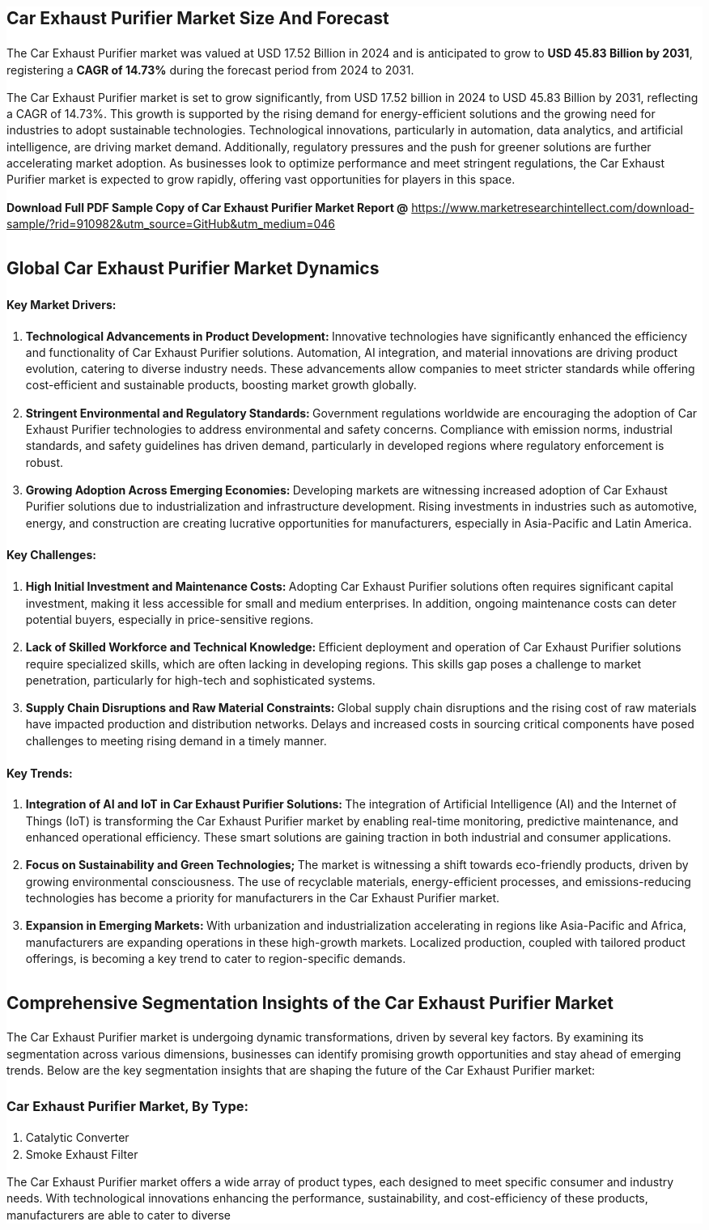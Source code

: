<h2>Car Exhaust Purifier Market Size And Forecast</h2><p>The Car Exhaust Purifier market was valued at USD 17.52 Billion in 2024 and is anticipated to grow to <strong>USD 45.83 Billion by 2031</strong>, registering a <strong>CAGR of 14.73%</strong> during the forecast period from 2024 to 2031.</p><p>The Car Exhaust Purifier market is set to grow significantly, from USD 17.52 billion in 2024 to USD 45.83 Billion by 2031, reflecting a CAGR of 14.73%. This growth is supported by the rising demand for energy-efficient solutions and the growing need for industries to adopt sustainable technologies. Technological innovations, particularly in automation, data analytics, and artificial intelligence, are driving market demand. Additionally, regulatory pressures and the push for greener solutions are further accelerating market adoption. As businesses look to optimize performance and meet stringent regulations, the Car Exhaust Purifier market is expected to grow rapidly, offering vast opportunities for players in this space.</p><p><strong>Download Full PDF Sample Copy of Car Exhaust Purifier Market Report @</strong>&nbsp;<a href="https://www.marketresearchintellect.com/download-sample/?rid=910982&amp;utm_source=GitHub&amp;utm_medium=046">https://www.marketresearchintellect.com/download-sample/?rid=910982&amp;utm_source=GitHub&amp;utm_medium=046</a></p><h2>Global Car Exhaust Purifier Market Dynamics</h2><h4><strong>Key Market Drivers:</strong></h4><ol><li><p><strong>Technological Advancements in Product Development:&nbsp;</strong>Innovative technologies have significantly enhanced the efficiency and functionality of Car Exhaust Purifier solutions. Automation, AI integration, and material innovations are driving product evolution, catering to diverse industry needs. These advancements allow companies to meet stricter standards while offering cost-efficient and sustainable products, boosting market growth globally.</p></li><li><p><strong>Stringent Environmental and Regulatory Standards:&nbsp;</strong>Government regulations worldwide are encouraging the adoption of Car Exhaust Purifier technologies to address environmental and safety concerns. Compliance with emission norms, industrial standards, and safety guidelines has driven demand, particularly in developed regions where regulatory enforcement is robust.</p></li><li><p><strong>Growing Adoption Across Emerging Economies:&nbsp;</strong>Developing markets are witnessing increased adoption of Car Exhaust Purifier solutions due to industrialization and infrastructure development. Rising investments in industries such as automotive, energy, and construction are creating lucrative opportunities for manufacturers, especially in Asia-Pacific and Latin America.</p></li></ol><h4><strong>Key Challenges:</strong></h4><ol><li><p><strong>High Initial Investment and Maintenance Costs:&nbsp;</strong>Adopting Car Exhaust Purifier solutions often requires significant capital investment, making it less accessible for small and medium enterprises. In addition, ongoing maintenance costs can deter potential buyers, especially in price-sensitive regions.</p></li><li><p><strong>Lack of Skilled Workforce and Technical Knowledge:&nbsp;</strong>Efficient deployment and operation of Car Exhaust Purifier solutions require specialized skills, which are often lacking in developing regions. This skills gap poses a challenge to market penetration, particularly for high-tech and sophisticated systems.</p></li><li><p><strong>Supply Chain Disruptions and Raw Material Constraints:&nbsp;</strong>Global supply chain disruptions and the rising cost of raw materials have impacted production and distribution networks. Delays and increased costs in sourcing critical components have posed challenges to meeting rising demand in a timely manner.</p></li></ol><h4><strong>Key Trends:</strong></h4><ol><li><p><strong>Integration of AI and IoT in Car Exhaust Purifier Solutions:&nbsp;</strong>The integration of Artificial Intelligence (AI) and the Internet of Things (IoT) is transforming the Car Exhaust Purifier market by enabling real-time monitoring, predictive maintenance, and enhanced operational efficiency. These smart solutions are gaining traction in both industrial and consumer applications.</p></li><li><p><strong>Focus on Sustainability and Green Technologies;&nbsp;</strong>The market is witnessing a shift towards eco-friendly products, driven by growing environmental consciousness. The use of recyclable materials, energy-efficient processes, and emissions-reducing technologies has become a priority for manufacturers in the Car Exhaust Purifier market.</p></li><li><p><strong>Expansion in Emerging Markets:&nbsp;</strong>With urbanization and industrialization accelerating in regions like Asia-Pacific and Africa, manufacturers are expanding operations in these high-growth markets. Localized production, coupled with tailored product offerings, is becoming a key trend to cater to region-specific demands.</p></li></ol><div class="article-main__content" data-test-id="publishing-text-block"><h2>Comprehensive Segmentation Insights of the Car Exhaust Purifier Market</h2><p>The Car Exhaust Purifier market is undergoing dynamic transformations, driven by several key factors. By examining its segmentation across various dimensions, businesses can identify promising growth opportunities and stay ahead of emerging trends. Below are the key segmentation insights that are shaping the future of the Car Exhaust Purifier market:</p><h3><strong>Car Exhaust Purifier Market, By Type:<br /></strong></h3><ol><li>Catalytic Converter<li> Smoke Exhaust Filter</li></ol><p>The Car Exhaust Purifier market offers a wide array of product types, each designed to meet specific consumer and industry needs. With technological innovations enhancing the performance, sustainability, and cost-efficiency of these products, manufacturers are able to cater to diverse